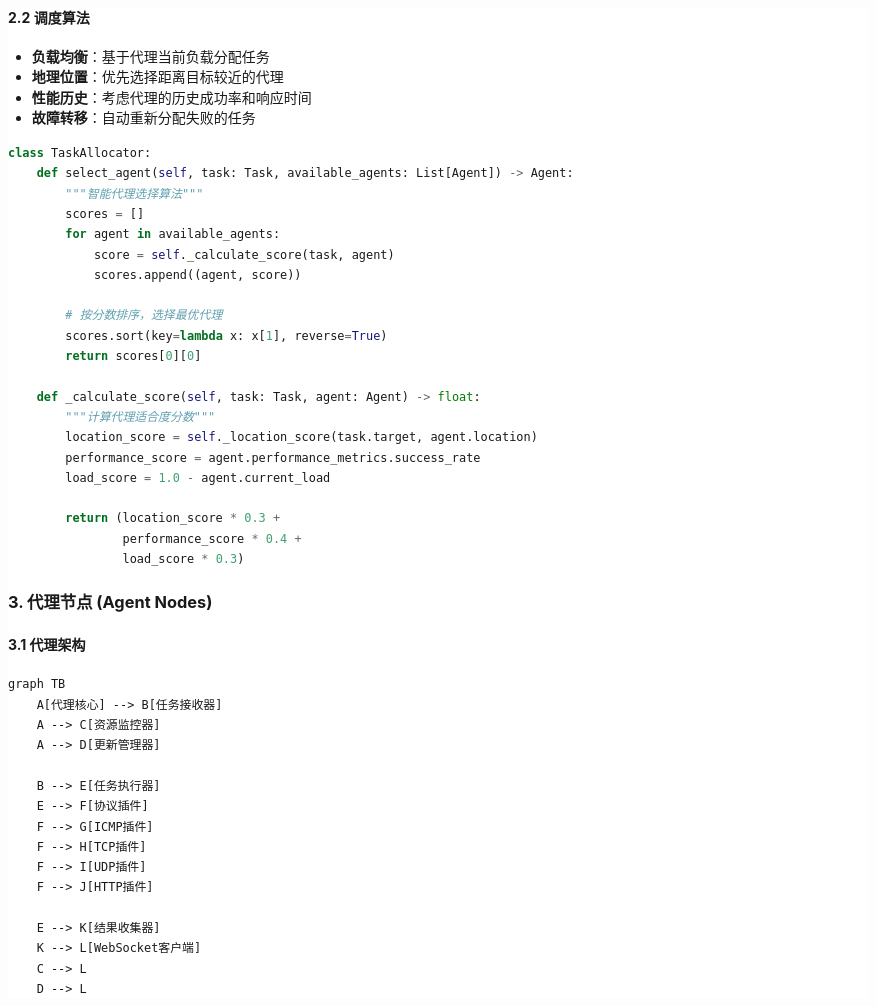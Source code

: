 #### 2.2 调度算法
- **负载均衡**：基于代理当前负载分配任务
- **地理位置**：优先选择距离目标较近的代理
- **性能历史**：考虑代理的历史成功率和响应时间
- **故障转移**：自动重新分配失败的任务

```python
class TaskAllocator:
    def select_agent(self, task: Task, available_agents: List[Agent]) -> Agent:
        """智能代理选择算法"""
        scores = []
        for agent in available_agents:
            score = self._calculate_score(task, agent)
            scores.append((agent, score))
        
        # 按分数排序，选择最优代理
        scores.sort(key=lambda x: x[1], reverse=True)
        return scores[0][0]
    
    def _calculate_score(self, task: Task, agent: Agent) -> float:
        """计算代理适合度分数"""
        location_score = self._location_score(task.target, agent.location)
        performance_score = agent.performance_metrics.success_rate
        load_score = 1.0 - agent.current_load
        
        return (location_score * 0.3 + 
                performance_score * 0.4 + 
                load_score * 0.3)
```

### 3. 代理节点 (Agent Nodes)

#### 3.1 代理架构

```mermaid
graph TB
    A[代理核心] --> B[任务接收器]
    A --> C[资源监控器]
    A --> D[更新管理器]
    
    B --> E[任务执行器]
    E --> F[协议插件]
    F --> G[ICMP插件]
    F --> H[TCP插件]
    F --> I[UDP插件]
    F --> J[HTTP插件]
    
    E --> K[结果收集器]
    K --> L[WebSocket客户端]
    C --> L
    D --> L
```
